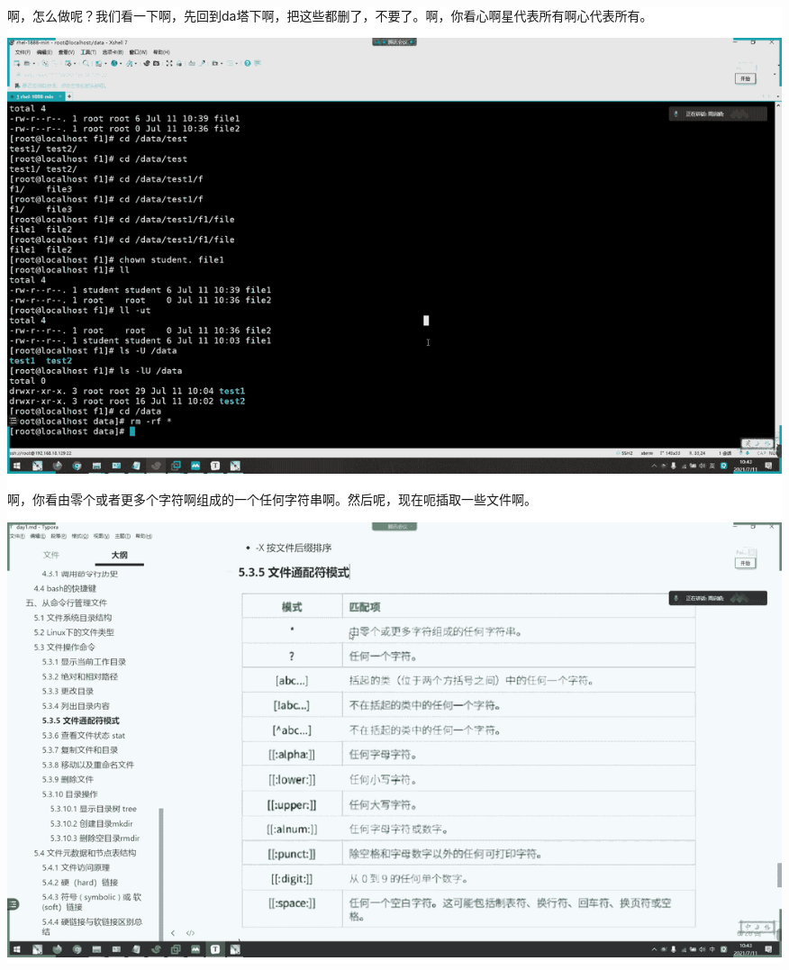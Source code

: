 啊，怎么做呢？我们看一下啊，先回到da塔下啊，把这些都删了，不要了。啊，你看心啊星代表所有啊心代表所有。



![](img/af47e004e9ff4584e09b01280469056e_57.png)

啊，你看由零个或者更多个字符啊组成的一个任何字符串啊。然后呢，现在呃插取一些文件啊。

![](img/af47e004e9ff4584e09b01280469056e_59.png)

